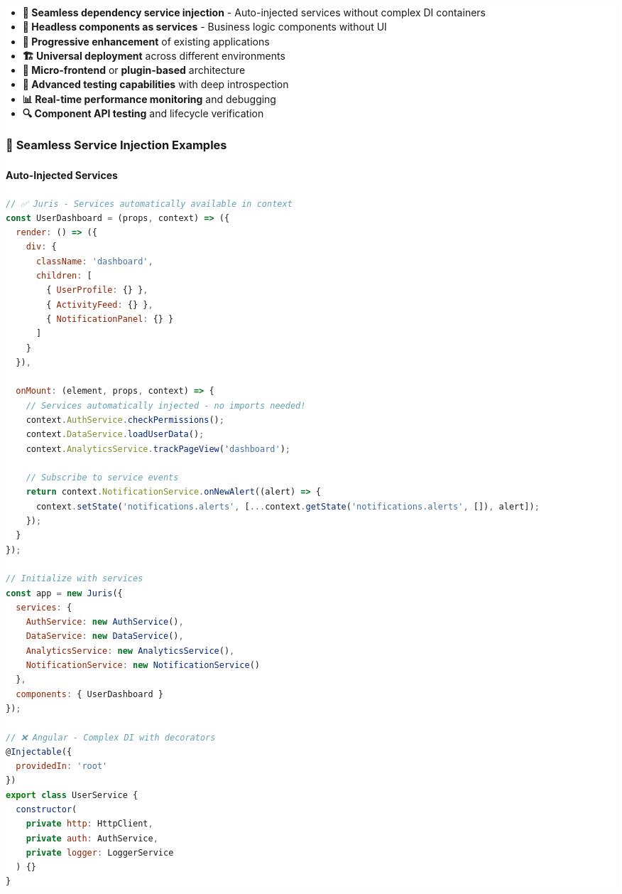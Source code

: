 - **💉 Seamless dependency service injection** - Auto-injected services without complex DI containers
- **👻 Headless components as services** - Business logic components without UI
- **🔄 Progressive enhancement** of existing applications  
- **🏗️ Universal deployment** across different environments
- **🏢 Micro-frontend** or **plugin-based** architecture
- **🧪 Advanced testing capabilities** with deep introspection
- **📊 Real-time performance monitoring** and debugging
- **🔍 Component API testing** and lifecycle verification

### 💉 **Seamless Service Injection Examples**

#### **Auto-Injected Services**
```javascript
// ✅ Juris - Services automatically available in context
const UserDashboard = (props, context) => ({
  render: () => ({
    div: {
      className: 'dashboard',
      children: [
        { UserProfile: {} },
        { ActivityFeed: {} },
        { NotificationPanel: {} }
      ]
    }
  }),
  
  onMount: (element, props, context) => {
    // Services automatically injected - no imports needed!
    context.AuthService.checkPermissions();
    context.DataService.loadUserData();
    context.AnalyticsService.trackPageView('dashboard');
    
    // Subscribe to service events
    return context.NotificationService.onNewAlert((alert) => {
      context.setState('notifications.alerts', [...context.getState('notifications.alerts', []), alert]);
    });
  }
});

// Initialize with services
const app = new Juris({
  services: {
    AuthService: new AuthService(),
    DataService: new DataService(),
    AnalyticsService: new AnalyticsService(),
    NotificationService: new NotificationService()
  },
  components: { UserDashboard }
});

// ❌ Angular - Complex DI with decorators
@Injectable({
  providedIn: 'root'
})
export class UserService {
  constructor(
    private http: HttpClient,
    private auth: AuthService,
    private logger: LoggerService
  ) {}
}

```